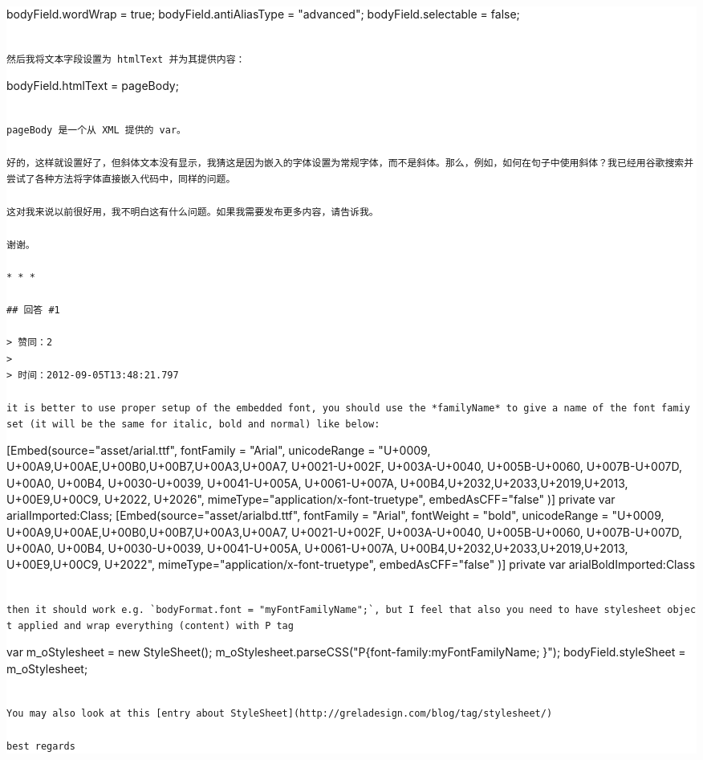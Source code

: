 bodyField.wordWrap = true;
bodyField.antiAliasType = "advanced";
bodyField.selectable = false; 
```

然后我将文本字段设置为 htmlText 并为其提供内容：

```
bodyField.htmlText = pageBody; 
```

pageBody 是一个从 XML 提供的 var。

好的，这样就设置好了，但斜体文本没有显示，我猜这是因为嵌入的字体设置为常规字体，而不是斜体。那么，例如，如何在句子中使用斜体？我已经用谷歌搜索并尝试了各种方法将字体直接嵌入代码中，同样的问题。

这对我来说以前很好用，我不明白这有什么问题。如果我需要发布更多内容，请告诉我。

谢谢。

* * *

## 回答 #1

> 赞同：2
> 
> 时间：2012-09-05T13:48:21.797

it is better to use proper setup of the embedded font, you should use the *familyName* to give a name of the font famiy set (it will be the same for italic, bold and normal) like below:

```
 [Embed(source="asset/arial.ttf",
        fontFamily = "Arial",
        unicodeRange = "U+0009,    U+00A9,U+00AE,U+00B0,U+00B7,U+00A3,U+00A7,    U+0021-U+002F,    U+003A-U+0040,     U+005B-U+0060,      U+007B-U+007D,       U+00A0,      U+00B4,       U+0030-U+0039,      U+0041-U+005A,      U+0061-U+007A,     U+00B4,U+2032,U+2033,U+2019,U+2013, U+00E9,U+00C9, U+2022, U+2026",
        mimeType="application/x-font-truetype",
        embedAsCFF="false"
        )]
    private var arialImported:Class;
    [Embed(source="asset/arialbd.ttf",
        fontFamily = "Arial",
        fontWeight = "bold",
        unicodeRange = "U+0009,    U+00A9,U+00AE,U+00B0,U+00B7,U+00A3,U+00A7,    U+0021-U+002F,    U+003A-U+0040,     U+005B-U+0060,      U+007B-U+007D,       U+00A0,      U+00B4,       U+0030-U+0039,      U+0041-U+005A,      U+0061-U+007A,     U+00B4,U+2032,U+2033,U+2019,U+2013, U+00E9,U+00C9, U+2022",
        mimeType="application/x-font-truetype",
        embedAsCFF="false"
        )]
    private var arialBoldImported:Class 
```

then it should work e.g. `bodyFormat.font = "myFontFamilyName";`, but I feel that also you need to have stylesheet object applied and wrap everything (content) with P tag

```
var m_oStylesheet = new StyleSheet();
m_oStylesheet.parseCSS("P{font-family:myFontFamilyName; }");
bodyField.styleSheet = m_oStylesheet; 
```

You may also look at this [entry about StyleSheet](http://greladesign.com/blog/tag/stylesheet/)

best regards
```